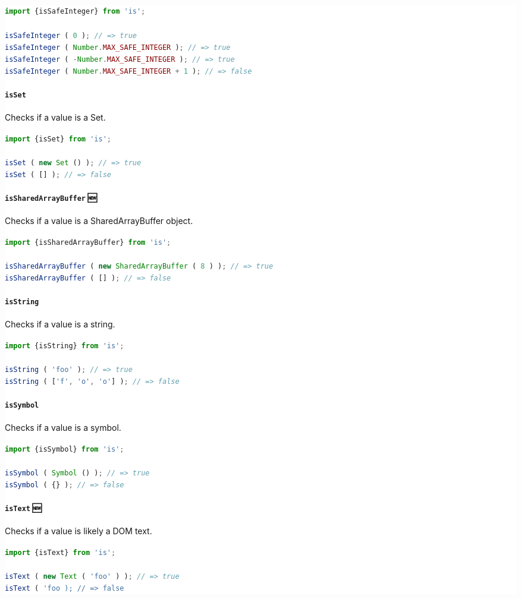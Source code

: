 ```ts
import {isSafeInteger} from 'is';

isSafeInteger ( 0 ); // => true
isSafeInteger ( Number.MAX_SAFE_INTEGER ); // => true
isSafeInteger ( -Number.MAX_SAFE_INTEGER ); // => true
isSafeInteger ( Number.MAX_SAFE_INTEGER + 1 ); // => false
```

#### `isSet`

Checks if a value is a Set.

```ts
import {isSet} from 'is';

isSet ( new Set () ); // => true
isSet ( [] ); // => false
```

#### `isSharedArrayBuffer` 🆕

Checks if a value is a SharedArrayBuffer object.

```ts
import {isSharedArrayBuffer} from 'is';

isSharedArrayBuffer ( new SharedArrayBuffer ( 8 ) ); // => true
isSharedArrayBuffer ( [] ); // => false
```

#### `isString`

Checks if a value is a string.

```ts
import {isString} from 'is';

isString ( 'foo' ); // => true
isString ( ['f', 'o', 'o'] ); // => false
```

#### `isSymbol`

Checks if a value is a symbol.

```ts
import {isSymbol} from 'is';

isSymbol ( Symbol () ); // => true
isSymbol ( {} ); // => false
```

#### `isText` 🆕

Checks if a value is likely a DOM text.

```ts
import {isText} from 'is';

isText ( new Text ( 'foo' ) ); // => true
isText ( 'foo ); // => false
```
